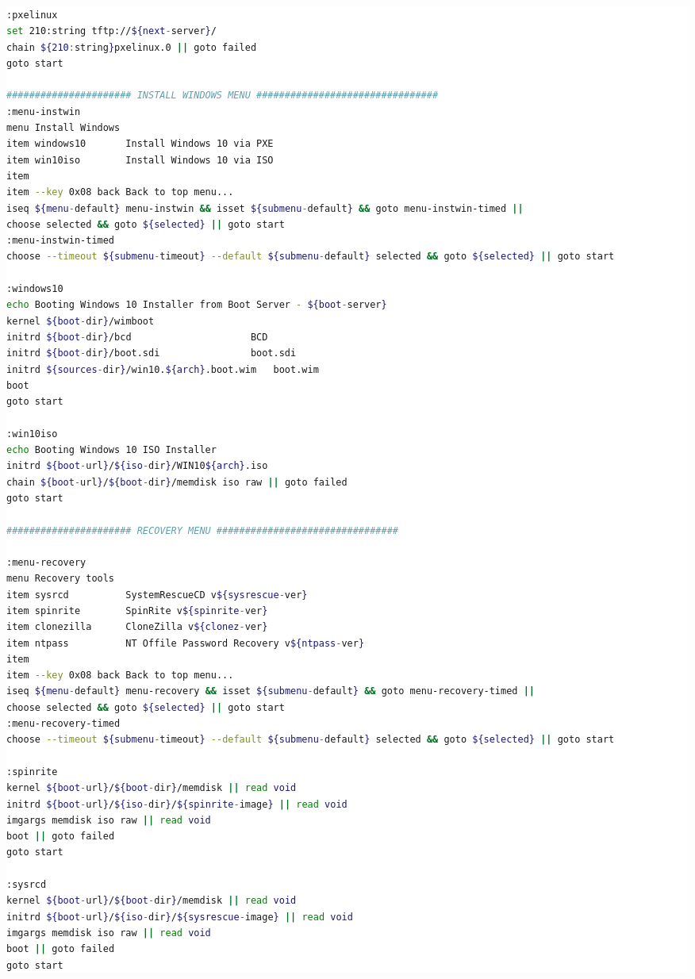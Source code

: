 ```bash
:pxelinux
set 210:string tftp://${next-server}/
chain ${210:string}pxelinux.0 || goto failed
goto start

###################### INSTALL WINDOWS MENU ################################
:menu-instwin
menu Install Windows
item windows10       Install Windows 10 via PXE
item win10iso        Install Windows 10 via ISO
item
item --key 0x08 back Back to top menu...
iseq ${menu-default} menu-instwin && isset ${submenu-default} && goto menu-instwin-timed ||
choose selected && goto ${selected} || goto start
:menu-instwin-timed
choose --timeout ${submenu-timeout} --default ${submenu-default} selected && goto ${selected} || goto start

:windows10
echo Booting Windows 10 Installer from Boot Server - ${boot-server}
kernel ${boot-dir}/wimboot
initrd ${boot-dir}/bcd                     BCD
initrd ${boot-dir}/boot.sdi                boot.sdi
initrd ${sources-dir}/win10.${arch}.boot.wim   boot.wim
boot
goto start

:win10iso
echo Booting Windows 10 ISO Installer
initrd ${boot-url}/${iso-dir}/WIN10${arch}.iso
chain ${boot-url}/${boot-dir}/memdisk iso raw || goto failed
goto start

###################### RECOVERY MENU ################################

:menu-recovery
menu Recovery tools
item sysrcd          SystemRescueCD v${sysrescue-ver}
item spinrite        SpinRite v${spinrite-ver}
item clonezilla      CloneZilla v${clonez-ver}
item ntpass          NT Offile Password Recovery v${ntpass-ver}
item
item --key 0x08 back Back to top menu...
iseq ${menu-default} menu-recovery && isset ${submenu-default} && goto menu-recovery-timed ||
choose selected && goto ${selected} || goto start
:menu-recovery-timed
choose --timeout ${submenu-timeout} --default ${submenu-default} selected && goto ${selected} || goto start

:spinrite
kernel ${boot-url}/${boot-dir}/memdisk || read void
initrd ${boot-url}/${iso-dir}/${spinrite-image} || read void
imgargs memdisk iso raw || read void
boot || goto failed
goto start

:sysrcd
kernel ${boot-url}/${boot-dir}/memdisk || read void
initrd ${boot-url}/${iso-dir}/${sysrescue-image} || read void
imgargs memdisk iso raw || read void
boot || goto failed
goto start

```